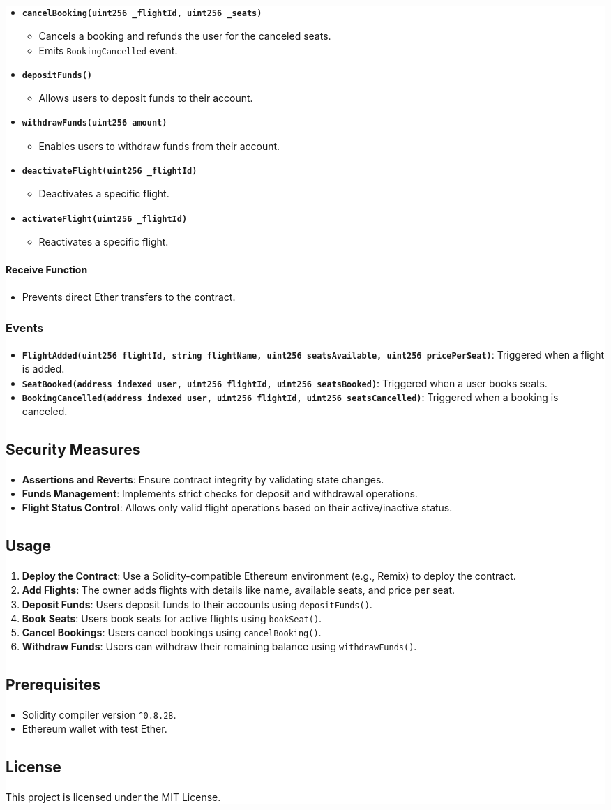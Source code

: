 - **`cancelBooking(uint256 _flightId, uint256 _seats)`**
  - Cancels a booking and refunds the user for the canceled seats.
  - Emits `BookingCancelled` event.

- **`depositFunds()`**
  - Allows users to deposit funds to their account.

- **`withdrawFunds(uint256 amount)`**
  - Enables users to withdraw funds from their account.

- **`deactivateFlight(uint256 _flightId)`**
  - Deactivates a specific flight.

- **`activateFlight(uint256 _flightId)`**
  - Reactivates a specific flight.

#### Receive Function
- Prevents direct Ether transfers to the contract.

### Events
- **`FlightAdded(uint256 flightId, string flightName, uint256 seatsAvailable, uint256 pricePerSeat)`**: Triggered when a flight is added.
- **`SeatBooked(address indexed user, uint256 flightId, uint256 seatsBooked)`**: Triggered when a user books seats.
- **`BookingCancelled(address indexed user, uint256 flightId, uint256 seatsCancelled)`**: Triggered when a booking is canceled.

## Security Measures
- **Assertions and Reverts**: Ensure contract integrity by validating state changes.
- **Funds Management**: Implements strict checks for deposit and withdrawal operations.
- **Flight Status Control**: Allows only valid flight operations based on their active/inactive status.

## Usage
1. **Deploy the Contract**: Use a Solidity-compatible Ethereum environment (e.g., Remix) to deploy the contract.
2. **Add Flights**: The owner adds flights with details like name, available seats, and price per seat.
3. **Deposit Funds**: Users deposit funds to their accounts using `depositFunds()`.
4. **Book Seats**: Users book seats for active flights using `bookSeat()`.
5. **Cancel Bookings**: Users cancel bookings using `cancelBooking()`.
6. **Withdraw Funds**: Users can withdraw their remaining balance using `withdrawFunds()`.

## Prerequisites
- Solidity compiler version `^0.8.28`.
- Ethereum wallet with test Ether.

## License
This project is licensed under the [MIT License](https://opensource.org/licenses/MIT).
